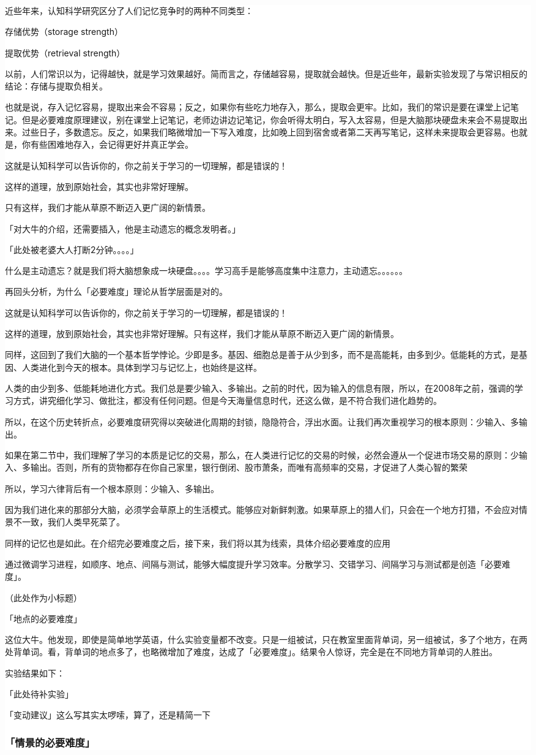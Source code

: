 近些年来，认知科学研究区分了人们记忆竞争时的两种不同类型：

存储优势（storage strength）

提取优势（retrieval strength）

以前，人们常识以为，记得越快，就是学习效果越好。简而言之，存储越容易，提取就会越快。但是近些年，最新实验发现了与常识相反的结论：存储与提取负相关。

也就是说，存入记忆容易，提取出来会不容易；反之，如果你有些吃力地存入，那么，提取会更牢。比如，我们的常识是要在课堂上记笔记。但是必要难度原理建议，别在课堂上记笔记，老师边讲边记笔记，你会听得太明白，写入太容易，但是大脑那块硬盘未来会不易提取出来。过些日子，多数遗忘。反之，如果我们略微增加一下写入难度，比如晚上回到宿舍或者第二天再写笔记，这样未来提取会更容易。也就是，你有些困难地存入，会记得更好并真正学会。

这就是认知科学可以告诉你的，你之前关于学习的一切理解，都是错误的！

这样的道理，放到原始社会，其实也非常好理解。

只有这样，我们才能从草原不断迈入更广阔的新情景。

「对大牛的介绍，还需要插入，他是主动遗忘的概念发明者。」

「此处被老婆大人打断2分钟。。。。」

什么是主动遗忘？就是我们将大脑想象成一块硬盘。。。。学习高手是能够高度集中注意力，主动遗忘。。。。。。

再回头分析，为什么「必要难度」理论从哲学层面是对的。

这就是认知科学可以告诉你的，你之前关于学习的一切理解，都是错误的！

这样的道理，放到原始社会，其实也非常好理解。只有这样，我们才能从草原不断迈入更广阔的新情景。

同样，这回到了我们大脑的一个基本哲学悖论。少即是多。基因、细胞总是善于从少到多，而不是高能耗，由多到少。低能耗的方式，是基因、人类进化到今天的根本。具体到学习与记忆上，也始终是这样。

人类的由少到多、低能耗地进化方式。我们总是要少输入、多输出。之前的时代，因为输入的信息有限，所以，在2008年之前，强调的学习方式，讲究细化学习、做批注，都没有任何问题。但是今天海量信息时代，还这么做，是不符合我们进化趋势的。

所以，在这个历史转折点，必要难度研究得以突破进化周期的封锁，隐隐符合，浮出水面。让我们再次重视学习的根本原则：少输入、多输出。

如果在第二节中，我们理解了学习的本质是记忆的交易，那么，在人类进行记忆的交易的时候，必然会遵从一个促进市场交易的原则：少输入、多输出。否则，所有的货物都存在你自己家里，银行倒闭、股市萧条，而唯有高频率的交易，才促进了人类心智的繁荣

所以，学习六律背后有一个根本原则：少输入、多输出。

因为我们进化来的那部分大脑，必须学会草原上的生活模式。能够应对新鲜刺激。如果草原上的猎人们，只会在一个地方打猎，不会应对情景不一致，我们人类早死菜了。

同样的记忆也是如此。在介绍完必要难度之后，接下来，我们将以其为线索，具体介绍必要难度的应用

通过微调学习进程，如顺序、地点、间隔与测试，能够大幅度提升学习效率。分散学习、交错学习、间隔学习与测试都是创造「必要难度」。

（此处作为小标题）

「地点的必要难度」

这位大牛。他发现，即使是简单地学英语，什么实验变量都不改变。只是一组被试，只在教室里面背单词，另一组被试，多了个地方，在两处背单词。看，背单词的地点多了，也略微增加了难度，达成了「必要难度」。结果令人惊讶，完全是在不同地方背单词的人胜出。

实验结果如下：

「此处待补实验」

「变动建议」这么写其实太啰嗦，算了，还是精简一下

### 「情景的必要难度」
